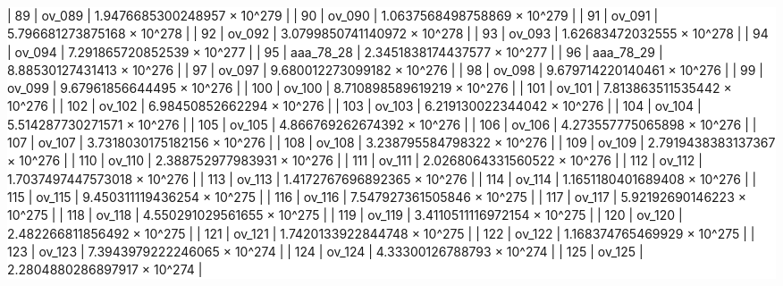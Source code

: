 | 89 | ov_089 | 1.9476685300248957 × 10^279 |
| 90 | ov_090 | 1.0637568498758869 × 10^279 |
| 91 | ov_091 | 5.796681273875168 × 10^278 |
| 92 | ov_092 | 3.0799850741140972 × 10^278 |
| 93 | ov_093 | 1.62683472032555 × 10^278 |
| 94 | ov_094 | 7.291865720852539 × 10^277 |
| 95 | aaa_78_28 | 2.3451838174437577 × 10^277 |
| 96 | aaa_78_29 | 8.88530127431413 × 10^276 |
| 97 | ov_097 | 9.680012273099182 × 10^276 |
| 98 | ov_098 | 9.679714220140461 × 10^276 |
| 99 | ov_099 | 9.67961856644495 × 10^276 |
| 100 | ov_100 | 8.710898589619219 × 10^276 |
| 101 | ov_101 | 7.813863511535442 × 10^276 |
| 102 | ov_102 | 6.98450852662294 × 10^276 |
| 103 | ov_103 | 6.219130022344042 × 10^276 |
| 104 | ov_104 | 5.514287730271571 × 10^276 |
| 105 | ov_105 | 4.866769262674392 × 10^276 |
| 106 | ov_106 | 4.273557775065898 × 10^276 |
| 107 | ov_107 | 3.7318030175182156 × 10^276 |
| 108 | ov_108 | 3.238795584798322 × 10^276 |
| 109 | ov_109 | 2.7919438383137367 × 10^276 |
| 110 | ov_110 | 2.388752977983931 × 10^276 |
| 111 | ov_111 | 2.0268064331560522 × 10^276 |
| 112 | ov_112 | 1.7037497447573018 × 10^276 |
| 113 | ov_113 | 1.4172767696892365 × 10^276 |
| 114 | ov_114 | 1.1651180401689408 × 10^276 |
| 115 | ov_115 | 9.450311119436254 × 10^275 |
| 116 | ov_116 | 7.547927361505846 × 10^275 |
| 117 | ov_117 | 5.92192690146223 × 10^275 |
| 118 | ov_118 | 4.550291029561655 × 10^275 |
| 119 | ov_119 | 3.4110511116972154 × 10^275 |
| 120 | ov_120 | 2.482266811856492 × 10^275 |
| 121 | ov_121 | 1.7420133922844748 × 10^275 |
| 122 | ov_122 | 1.168374765469929 × 10^275 |
| 123 | ov_123 | 7.3943979222246065 × 10^274 |
| 124 | ov_124 | 4.33300126788793 × 10^274 |
| 125 | ov_125 | 2.2804880286897917 × 10^274 |